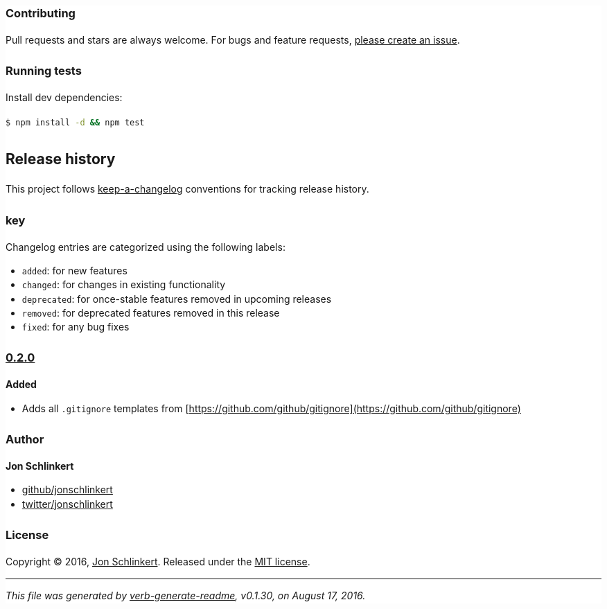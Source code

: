 ### Contributing

Pull requests and stars are always welcome. For bugs and feature requests, [please create an issue](../../issues/new).

### Running tests

Install dev dependencies:

```sh
$ npm install -d && npm test
```

## Release history

This project follows [keep-a-changelog](https://github.com/olivierlacan/keep-a-changelog) conventions for tracking release history.

### key

Changelog entries are categorized using the following labels:

* `added`: for new features
* `changed`: for changes in existing functionality
* `deprecated`: for once-stable features removed in upcoming releases
* `removed`: for deprecated features removed in this release
* `fixed`: for any bug fixes

### [0.2.0](https://github.com/generate/generate/compare/0.1.0...0.2.0)

**Added**

* Adds all `.gitignore` templates from [https://github.com/github/gitignore](https://github.com/github/gitignore)

### Author

**Jon Schlinkert**

* [github/jonschlinkert](https://github.com/jonschlinkert)
* [twitter/jonschlinkert](http://twitter.com/jonschlinkert)

### License

Copyright © 2016, [Jon Schlinkert](https://github.com/jonschlinkert).
Released under the [MIT license](https://github.com/generate/generate-gitignore/blob/master/LICENSE).

***

_This file was generated by [verb-generate-readme](https://github.com/verbose/verb-generate-readme), v0.1.30, on August 17, 2016._